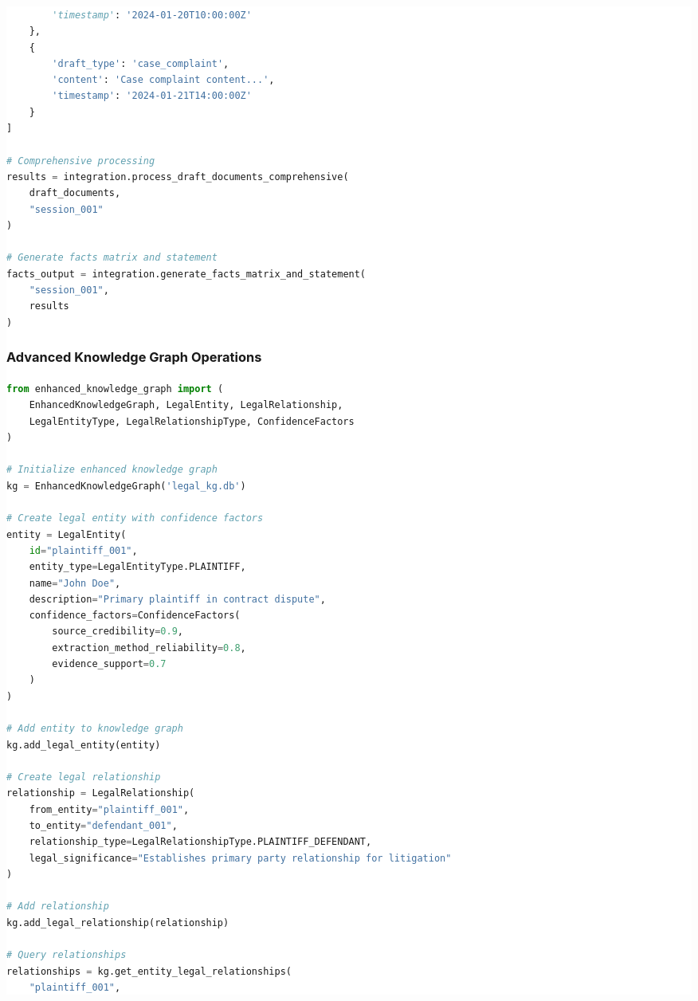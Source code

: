 ```python
        'timestamp': '2024-01-20T10:00:00Z'
    },
    {
        'draft_type': 'case_complaint', 
        'content': 'Case complaint content...',
        'timestamp': '2024-01-21T14:00:00Z'
    }
]

# Comprehensive processing
results = integration.process_draft_documents_comprehensive(
    draft_documents, 
    "session_001"
)

# Generate facts matrix and statement
facts_output = integration.generate_facts_matrix_and_statement(
    "session_001", 
    results
)
```

### Advanced Knowledge Graph Operations

```python
from enhanced_knowledge_graph import (
    EnhancedKnowledgeGraph, LegalEntity, LegalRelationship,
    LegalEntityType, LegalRelationshipType, ConfidenceFactors
)

# Initialize enhanced knowledge graph
kg = EnhancedKnowledgeGraph('legal_kg.db')

# Create legal entity with confidence factors
entity = LegalEntity(
    id="plaintiff_001",
    entity_type=LegalEntityType.PLAINTIFF,
    name="John Doe",
    description="Primary plaintiff in contract dispute",
    confidence_factors=ConfidenceFactors(
        source_credibility=0.9,
        extraction_method_reliability=0.8,
        evidence_support=0.7
    )
)

# Add entity to knowledge graph
kg.add_legal_entity(entity)

# Create legal relationship
relationship = LegalRelationship(
    from_entity="plaintiff_001",
    to_entity="defendant_001", 
    relationship_type=LegalRelationshipType.PLAINTIFF_DEFENDANT,
    legal_significance="Establishes primary party relationship for litigation"
)

# Add relationship
kg.add_legal_relationship(relationship)

# Query relationships
relationships = kg.get_entity_legal_relationships(
    "plaintiff_001",
```